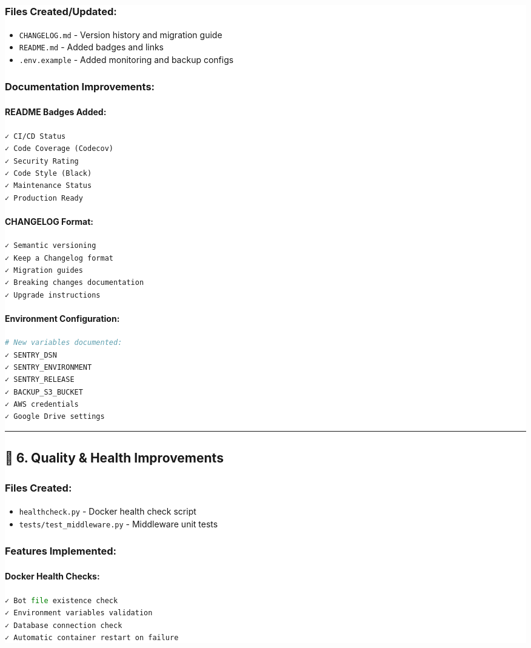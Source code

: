 ### Files Created/Updated:
- `CHANGELOG.md` - Version history and migration guide
- `README.md` - Added badges and links
- `.env.example` - Added monitoring and backup configs

### Documentation Improvements:

#### README Badges Added:
```markdown
✓ CI/CD Status
✓ Code Coverage (Codecov)
✓ Security Rating
✓ Code Style (Black)
✓ Maintenance Status
✓ Production Ready
```

#### CHANGELOG Format:
```markdown
✓ Semantic versioning
✓ Keep a Changelog format
✓ Migration guides
✓ Breaking changes documentation
✓ Upgrade instructions
```

#### Environment Configuration:
```bash
# New variables documented:
✓ SENTRY_DSN
✓ SENTRY_ENVIRONMENT
✓ SENTRY_RELEASE
✓ BACKUP_S3_BUCKET
✓ AWS credentials
✓ Google Drive settings
```

---

## 🔷 6. Quality & Health Improvements

### Files Created:
- `healthcheck.py` - Docker health check script
- `tests/test_middleware.py` - Middleware unit tests

### Features Implemented:

#### Docker Health Checks:
```python
✓ Bot file existence check
✓ Environment variables validation
✓ Database connection check
✓ Automatic container restart on failure
```
